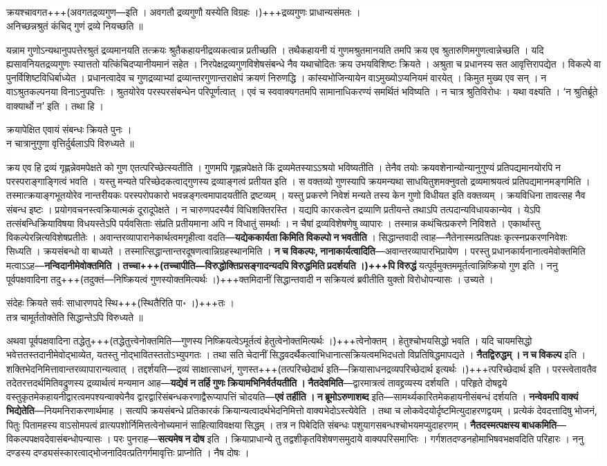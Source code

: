 क्रयश्चावगत+++(अवगतद्रव्यगुण—इति । अवगतौ द्रव्यगुणौ यस्येति विग्रहः ।)+++द्रव्यगुणः प्राधान्यसंमतः ।  
अनिच्छन्नश्रुतं कंचिद् गुणं द्रव्ये नियच्छति ॥  


यन्नाम गुणोऽन्यथानुपपत्तेरश्रुतं द्रव्यमानयति तत्क्रयः श्रुतैकहायनीद्रव्यकत्वान्न प्रतीच्छति । तथैकहायनी यं गुणमश्रुतमानयति तमपि क्रय एव श्रुतारुणिमगुणत्वान्नेच्छति । यदि ह्यसावनियतद्रव्यगुणः स्यात्ततो यत्किंचिदप्यानीयमानं सहेत । निरपेक्षद्रव्यगुणविशेषसंबन्धे नैव यथाचोदितः क्रय उभयविशिष्टः क्रियते । अश्रुता च प्रधानस्य सत आवृत्तिरापद्येत । विकल्पे वा पुनर्विशिष्टविधिर्बाध्येत । प्रधानत्वादेव च गुणद्रव्याभ्यां द्रव्यान्तरगुणान्तराक्षेपं क्रयणं निरुणद्धि । कांस्यभोजिन्यायेन वाऽमुख्योऽप्यनियमं वारयेत् । किमुत मुख्य एव सन् । न वाऽश्रुतकल्पनया विनाऽनुपपत्तिः । श्रुतयोरेव परस्परसंबन्धेन परिपूर्णत्वात् । एवं च स्ववाक्यगतमपि सामानाधिकरण्यं समर्थितं भविष्यति । न चात्र श्रुतिविरोधः । यथा वक्ष्यति । ‘न श्रुतिर्ब्रूते वाक्यार्थो न’ इति । तथा हि ।

क्रयापेक्षित एवायं संबन्धः क्रियते पुनः ।  
न चात्रानुगुणा वृत्तिर्दुर्बलाऽपि विरुध्यते ॥  


क्रय एव हि द्रव्यं गृह्णन्नेवमपेक्षते को गुण एतत्परिच्छेत्स्यतीति । गुणमपि गृह्णन्नपेक्षते किं द्रव्यमेतस्याऽऽश्रयो भविष्यतीति । तेनैव तयोः क्रयवशेनान्योन्यानुगुण्यं प्रतिपद्यमानयोरपि न परस्पराङ्गाङ्गित्वं भवति । यस्तु मन्यते परिच्छेदकत्वाद्गुणस्य द्रव्याङ्गत्वं प्रतीयत इति । स वक्तव्यो गुणस्यापि क्रयमन्यथा साधयितुशमक्नुवतो द्रव्यमाश्रयत्वं प्रतिपद्यमानमङ्गमिति । तस्मात्क्रयाङ्गभूतयोरेव नान्तरीयकः परस्परोपकारो भवन्नङ्गत्वमापादयतीति द्रष्टव्यम् । यस्तु प्रकरणे निवेशं मन्यते तस्य केन गुणो विधीयत इति वक्तव्यम् । क्रयविधिना तावत्सह नैव संबन्ध इष्टः । प्रयोगवचनस्त्वक्रियात्मकं दूरादूपेक्षते । न चारुणपदस्यैवं विधिशक्तिरस्ति । यद्यपि कारकत्वेन द्रव्याणि प्रतीयन्ते तथाऽपि तत्पदान्यविधायकान्येव । येऽपि तत्संबन्धिक्रियाविषया विधयस्तेऽपि पर्यवसिताः संप्रति प्रतीयमाना अपि न विधातुं समर्थाः । न चैषां द्रव्यविशेषणेषु व्यापारः । तस्मान्न कथंचित्प्रकरणे निविशते । एकार्थास्तु विकल्पेरन्नित्यविशेषप्रतीतेः । अवान्तरव्यापारानेकार्थत्वमगृहीत्वा वदति—**यद्येककार्यता किमिति विकल्पो न भवतीति** । सिद्धान्तवादी त्वाह—नैतेनास्मत्प्रतिपक्षः कृत्स्नप्रकरणनिवेशः सिध्यति । क्रयसंबन्धो वा बाध्यते । तस्मात्सिद्धान्तान्तरदूषणत्वान्निग्रहस्थानमिति । **न च विकल्पः, नानाकार्यत्वादिति**—अवान्तरव्यापारभिप्रायेण । परस्तु प्रधानकार्यनानात्वमेवोक्तमिति मत्वाऽऽह—**नन्विदानीमेवोक्तमिति । तच्चा+++(तच्चापीति—विरुद्धोक्तिप्रसङ्गादन्यदपि विरुद्धमिति प्रदर्शयति ।)+++पि विरुद्धं** यत्पूर्वमुक्तममूर्तत्वान्निष्क्रियो गुण इति । ननु पूर्वपक्षवादिना तदु+++(तदुक्तं—निष्क्रियत्वं गुणस्योक्तमित्यर्थः ।)+++क्तमिदानीं सिद्धान्तवादी न सक्रियत्वं ब्रवीतीति युक्तो विरोधोपन्यासः । उच्यते ।

संदेहः क्रियते सर्वः साधारणपदे स्थि+++(स्थितैरिति पा॰ ।)+++तः ।  
तत्र चामूर्ततोक्तेति सिद्धान्तेऽपि विरुध्यते ॥  


अथवा पूर्वपक्षवादिना तद्धेतु+++(तद्धेतुत्त्वेनोक्तमिति—गुणस्य निष्क्रियत्वेऽमूर्तत्वं हेतुत्वेनोक्तमित्यर्थः ।)+++त्वेनोक्तम् । हेतुश्चोभयसिद्धो भवति । यदि चायमसिद्धो भवेत्ततस्तदानीमेवोद्भाव्येत, यतस्तु नोद्भावितस्ततोऽभ्युपगतः । तथा सति चेदानीं सिद्धवदर्थैकत्वाभिधानात्सक्रियत्वमभिदधतो विप्रतिषिद्धमापद्यते । **नैतद्विरुद्धम् । न च विकल्प** इति । शक्तिभेदनिमित्तावान्तरव्यापारान्यत्वात् । तद्दर्शयति—द्रव्यं साक्षात्साधनं, गुणस्त+++(तत्परिच्छेदार्थ इति—क्रियासाधनद्रव्यपरिच्छेदार्थ इत्यर्थः ।)+++त्परिच्छेदार्थ इति । परस्त्वेतावतैव तदेतरत्तदर्थमितिवद्रुणस्य द्रव्यार्थत्वं मन्यमान आह—**यद्येवं न तर्हि गुणः क्रियामभिनिर्वर्तयतीति । नैतदेवमिति**—द्वारमात्रत्वं तावद्द्रव्यस्य दर्शयति । परिहृते दोषद्वये वस्तुकृतमेकहायनीद्वारत्वमपश्यन्वाक्येनैव द्वारद्वारिसंबन्धकरणाद्वैरूप्यापत्तिं चोदयति—**एवं तर्हीति । न ब्रूमोऽरुणाशब्द** इति—सामर्थ्यकारितमेकहायनीसंबन्धं दर्शयति । **नन्वेवमपि वाक्यं भिद्येतेति**—नियमनिराकरणार्थमाह । सत्यपि क्रयसंबन्धे प्रतिकारकं क्रियान्यत्वादर्थभेदनिमित्तो वाक्यभेदोऽस्त्येवेति । तथा च लोकवेदयोर्दृष्टमित्युदाहरणद्वयम् । प्रत्येकं देवदत्तादिषु भोजनं, पितुः पितामहस्य वाऽसोमपत्वं व्रात्यपशोर्निमित्तत्वेनोच्यमानं साहित्याविवक्षया सिद्धम् । तत्र न पिबेदिति संबन्धः पशुयागसबन्धश्चोभयमप्युदाहरणम् । **नैतदस्मत्पक्षस्य बाधकमिति**—विकल्पपक्षवदेवासंबन्धोपन्यासः । परः पुनराह—**सत्यमेष न दोष** इति । क्रियाप्राधान्ये तु तद्वशीकृतविशेषणसमुदाये वाक्यपरिसमाप्तिः । गर्गशतदण्डनहोमाभिषवभक्षवदिति परिहारः । ननु दण्डस्य दण्ड्यसंस्कारत्वाद्भोजनादिवत्प्रतिगर्गमावृत्तिः प्राप्नोति । नैष दोषः ।
